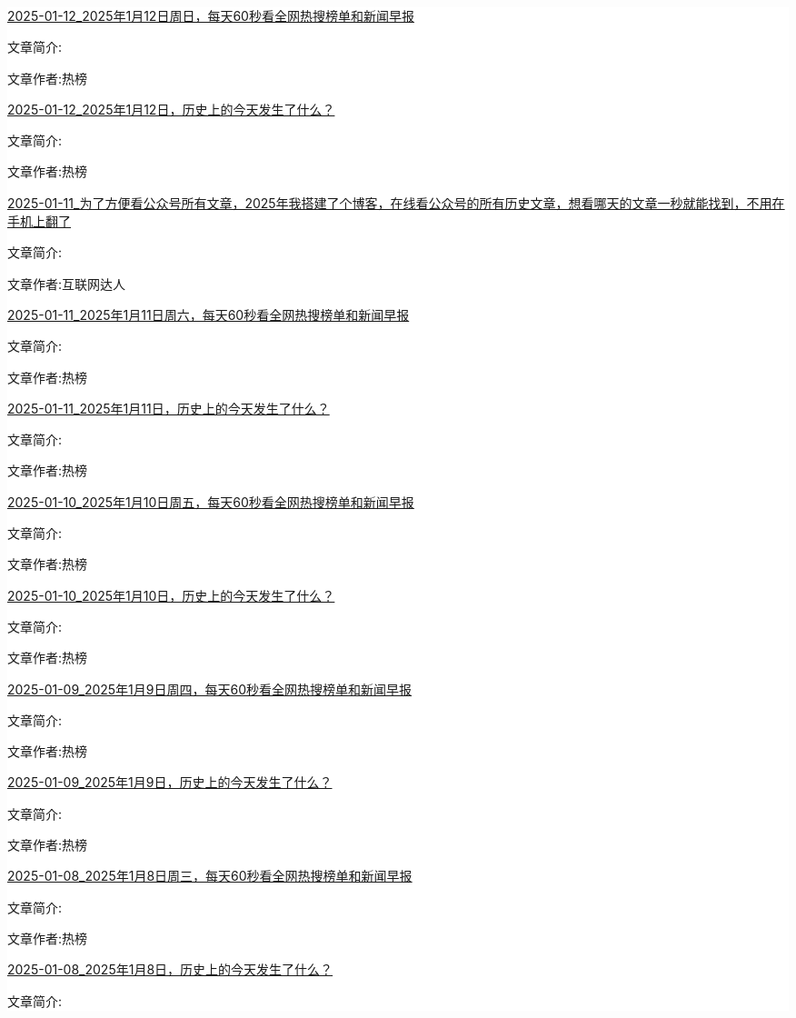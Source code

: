 [2025-01-12_2025年1月12日周日，每天60秒看全网热搜榜单和新闻早报](https://mp.weixin.qq.com/s/8sUX-FD46rQnJAK4r09y5Q)

文章简介:

文章作者:热榜

[2025-01-12_2025年1月12日，历史上的今天发生了什么？](https://mp.weixin.qq.com/s/EUYSawfUsy9pBQB48Vmn5A)

文章简介:

文章作者:热榜

[2025-01-11_为了方便看公众号所有文章，2025年我搭建了个博客，在线看公众号的所有历史文章，想看哪天的文章一秒就能找到，不用在手机上翻了](https://mp.weixin.qq.com/s/o_taM_NppJmzXrddSjDuJA)

文章简介:

文章作者:互联网达人

[2025-01-11_2025年1月11日周六，每天60秒看全网热搜榜单和新闻早报](https://mp.weixin.qq.com/s/101Sq2zGgdcI-lKJEZAmcw)

文章简介:

文章作者:热榜

[2025-01-11_2025年1月11日，历史上的今天发生了什么？](https://mp.weixin.qq.com/s/6dI9Bh6qVDk0Iz9OTOEP1w)

文章简介:

文章作者:热榜

[2025-01-10_2025年1月10日周五，每天60秒看全网热搜榜单和新闻早报](https://mp.weixin.qq.com/s/vL9tItUua6r2DOV0VzuHTg)

文章简介:

文章作者:热榜

[2025-01-10_2025年1月10日，历史上的今天发生了什么？](https://mp.weixin.qq.com/s/nlSV1OPFpGWOdSmHGBKyJw)

文章简介:

文章作者:热榜

[2025-01-09_2025年1月9日周四，每天60秒看全网热搜榜单和新闻早报](https://mp.weixin.qq.com/s/MgMNnRi5rTVvik-Mi5x0fA)

文章简介:

文章作者:热榜

[2025-01-09_2025年1月9日，历史上的今天发生了什么？](https://mp.weixin.qq.com/s/rSZHS7p01gZ64I36U_jrHg)

文章简介:

文章作者:热榜

[2025-01-08_2025年1月8日周三，每天60秒看全网热搜榜单和新闻早报](https://mp.weixin.qq.com/s/JEryQyohO-_jZrKKDn1FLA)

文章简介:

文章作者:热榜

[2025-01-08_2025年1月8日，历史上的今天发生了什么？](https://mp.weixin.qq.com/s/Fk8n83qhGKXQyu4r0pARrw)

文章简介:
